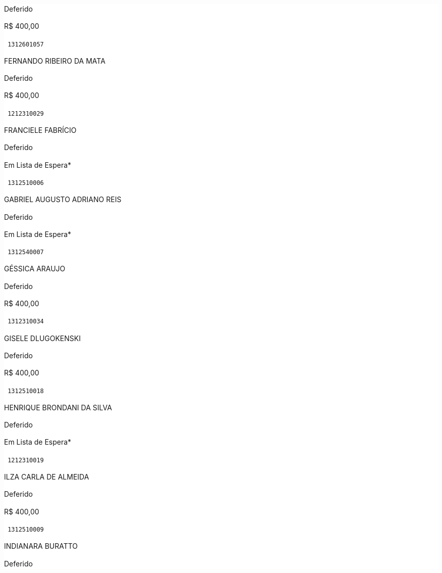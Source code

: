    Deferido

   R$ 400,00

     1312601057

   FERNANDO RIBEIRO DA MATA

   Deferido

   R$ 400,00

     1212310029

   FRANCIELE FABRÍCIO

   Deferido

   Em Lista de Espera* 

     1312510006

   GABRIEL AUGUSTO ADRIANO REIS

   Deferido

   Em Lista de Espera* 

     1312540007

   GÉSSICA ARAUJO

   Deferido

   R$ 400,00

     1312310034

   GISELE DLUGOKENSKI

   Deferido

   R$ 400,00

     1312510018

   HENRIQUE BRONDANI DA SILVA

   Deferido

   Em Lista de Espera* 

     1212310019

   ILZA CARLA DE ALMEIDA

   Deferido

   R$ 400,00

     1312510009

   INDIANARA BURATTO

   Deferido
